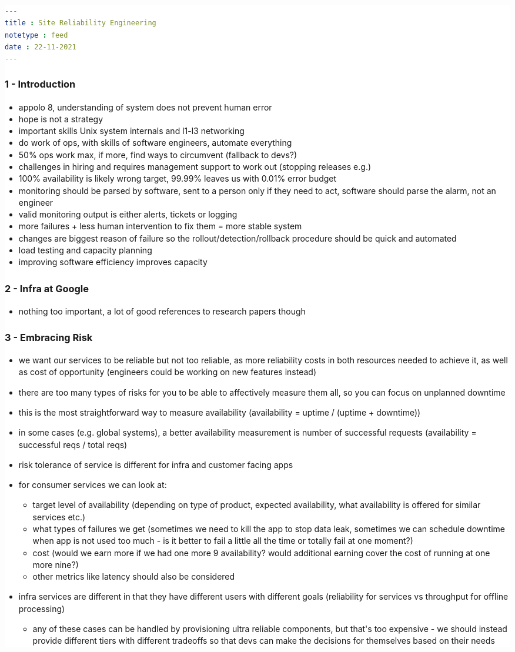 ```yaml
---
title : Site Reliability Engineering
notetype : feed
date : 22-11-2021
---
```


### 1 - Introduction

- appolo 8, understanding of system does not prevent human error  
- hope is not a strategy  
- important skills Unix system internals and l1-l3 networking  
- do work of ops, with skills of software engineers, automate everything  
- 50% ops work max, if more, find ways to circumvent (fallback to devs?)  
- challenges in hiring and requires management support to work out (stopping releases e.g.)  
- 100% availability is likely wrong target, 99.99% leaves us with 0.01% error budget  
- monitoring should be parsed by software, sent to a person only if they need to act, software should parse the alarm, not an engineer  
- valid monitoring output is either alerts, tickets or logging  
- more failures + less human intervention to fix them = more stable system  
- changes are biggest reason of failure so the rollout/detection/rollback procedure should be quick and automated  
- load testing and capacity planning  
- improving software efficiency improves capacity

### 2 - Infra at Google

- nothing too important, a lot of good references to research papers though

### 3 - Embracing Risk
- we want our services to be reliable but not too reliable, as more reliability costs in both resources needed to achieve it, as well as cost of opportunity (engineers could be working on new features instead)  
- there are too many types of risks for you to be able to affectively measure them all, so you can focus on unplanned downtime  
- this is the most straightforward way to measure availability (availability = uptime / (uptime + downtime))  
- in some cases (e.g. global systems), a better availability measurement is number of successful requests (availability = successful reqs / total reqs)  

- risk tolerance of service is different for infra and customer facing apps  
- for consumer services we can look at:  
	- target level of availability (depending on type of product, expected availability, what availability is offered for similar services etc.)  
	- what types of failures we get (sometimes we need to kill the app to stop data leak, sometimes we can schedule downtime when app is not used too much - is it better to fail a little all the time or totally fail at one moment?)  
	- cost (would we earn more if we had one more 9 availability? would additional earning cover the cost of running at one more nine?)  
	- other metrics like latency should also be considered  
- infra services are different in that they have different users with different goals (reliability for services vs throughput for offline processing)  
	- any of these cases can be handled by provisioning ultra reliable components, but that's too expensive - we should instead provide different tiers with different tradeoffs so that devs can make the decisions for themselves based on their needs  
  